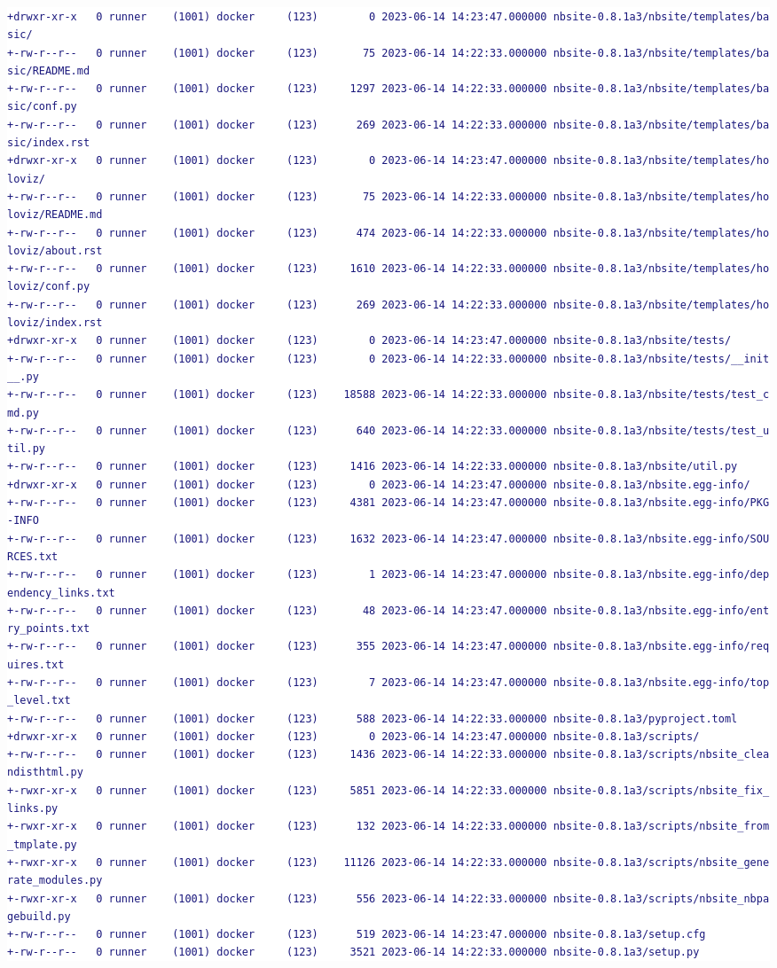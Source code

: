 ```diff
+drwxr-xr-x   0 runner    (1001) docker     (123)        0 2023-06-14 14:23:47.000000 nbsite-0.8.1a3/nbsite/templates/basic/
+-rw-r--r--   0 runner    (1001) docker     (123)       75 2023-06-14 14:22:33.000000 nbsite-0.8.1a3/nbsite/templates/basic/README.md
+-rw-r--r--   0 runner    (1001) docker     (123)     1297 2023-06-14 14:22:33.000000 nbsite-0.8.1a3/nbsite/templates/basic/conf.py
+-rw-r--r--   0 runner    (1001) docker     (123)      269 2023-06-14 14:22:33.000000 nbsite-0.8.1a3/nbsite/templates/basic/index.rst
+drwxr-xr-x   0 runner    (1001) docker     (123)        0 2023-06-14 14:23:47.000000 nbsite-0.8.1a3/nbsite/templates/holoviz/
+-rw-r--r--   0 runner    (1001) docker     (123)       75 2023-06-14 14:22:33.000000 nbsite-0.8.1a3/nbsite/templates/holoviz/README.md
+-rw-r--r--   0 runner    (1001) docker     (123)      474 2023-06-14 14:22:33.000000 nbsite-0.8.1a3/nbsite/templates/holoviz/about.rst
+-rw-r--r--   0 runner    (1001) docker     (123)     1610 2023-06-14 14:22:33.000000 nbsite-0.8.1a3/nbsite/templates/holoviz/conf.py
+-rw-r--r--   0 runner    (1001) docker     (123)      269 2023-06-14 14:22:33.000000 nbsite-0.8.1a3/nbsite/templates/holoviz/index.rst
+drwxr-xr-x   0 runner    (1001) docker     (123)        0 2023-06-14 14:23:47.000000 nbsite-0.8.1a3/nbsite/tests/
+-rw-r--r--   0 runner    (1001) docker     (123)        0 2023-06-14 14:22:33.000000 nbsite-0.8.1a3/nbsite/tests/__init__.py
+-rw-r--r--   0 runner    (1001) docker     (123)    18588 2023-06-14 14:22:33.000000 nbsite-0.8.1a3/nbsite/tests/test_cmd.py
+-rw-r--r--   0 runner    (1001) docker     (123)      640 2023-06-14 14:22:33.000000 nbsite-0.8.1a3/nbsite/tests/test_util.py
+-rw-r--r--   0 runner    (1001) docker     (123)     1416 2023-06-14 14:22:33.000000 nbsite-0.8.1a3/nbsite/util.py
+drwxr-xr-x   0 runner    (1001) docker     (123)        0 2023-06-14 14:23:47.000000 nbsite-0.8.1a3/nbsite.egg-info/
+-rw-r--r--   0 runner    (1001) docker     (123)     4381 2023-06-14 14:23:47.000000 nbsite-0.8.1a3/nbsite.egg-info/PKG-INFO
+-rw-r--r--   0 runner    (1001) docker     (123)     1632 2023-06-14 14:23:47.000000 nbsite-0.8.1a3/nbsite.egg-info/SOURCES.txt
+-rw-r--r--   0 runner    (1001) docker     (123)        1 2023-06-14 14:23:47.000000 nbsite-0.8.1a3/nbsite.egg-info/dependency_links.txt
+-rw-r--r--   0 runner    (1001) docker     (123)       48 2023-06-14 14:23:47.000000 nbsite-0.8.1a3/nbsite.egg-info/entry_points.txt
+-rw-r--r--   0 runner    (1001) docker     (123)      355 2023-06-14 14:23:47.000000 nbsite-0.8.1a3/nbsite.egg-info/requires.txt
+-rw-r--r--   0 runner    (1001) docker     (123)        7 2023-06-14 14:23:47.000000 nbsite-0.8.1a3/nbsite.egg-info/top_level.txt
+-rw-r--r--   0 runner    (1001) docker     (123)      588 2023-06-14 14:22:33.000000 nbsite-0.8.1a3/pyproject.toml
+drwxr-xr-x   0 runner    (1001) docker     (123)        0 2023-06-14 14:23:47.000000 nbsite-0.8.1a3/scripts/
+-rw-r--r--   0 runner    (1001) docker     (123)     1436 2023-06-14 14:22:33.000000 nbsite-0.8.1a3/scripts/nbsite_cleandisthtml.py
+-rwxr-xr-x   0 runner    (1001) docker     (123)     5851 2023-06-14 14:22:33.000000 nbsite-0.8.1a3/scripts/nbsite_fix_links.py
+-rwxr-xr-x   0 runner    (1001) docker     (123)      132 2023-06-14 14:22:33.000000 nbsite-0.8.1a3/scripts/nbsite_from_tmplate.py
+-rwxr-xr-x   0 runner    (1001) docker     (123)    11126 2023-06-14 14:22:33.000000 nbsite-0.8.1a3/scripts/nbsite_generate_modules.py
+-rwxr-xr-x   0 runner    (1001) docker     (123)      556 2023-06-14 14:22:33.000000 nbsite-0.8.1a3/scripts/nbsite_nbpagebuild.py
+-rw-r--r--   0 runner    (1001) docker     (123)      519 2023-06-14 14:23:47.000000 nbsite-0.8.1a3/setup.cfg
+-rw-r--r--   0 runner    (1001) docker     (123)     3521 2023-06-14 14:22:33.000000 nbsite-0.8.1a3/setup.py
```
